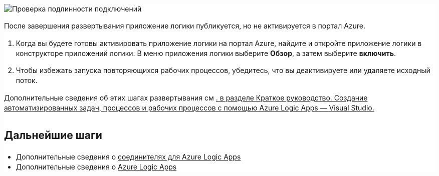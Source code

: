    ![Проверка подлинности подключений](./media/export-from-microsoft-flow-logic-app-template/logic-apps-powershell-window.png)

   После завершения развертывания приложение логики публикуется, но не активируется в портал Azure.

1. Когда вы будете готовы активировать приложение логики на портал Azure, найдите и откройте приложение логики в конструкторе приложений логики. В меню приложения логики выберите **Обзор**, а затем выберите **включить**.

1. Чтобы избежать запуска повторяющихся рабочих процессов, убедитесь, что вы деактивируете или удаляете исходный поток.

Дополнительные сведения об этих шагах развертывания см [. в разделе Краткое руководство. Создание автоматизированных задач, процессов и рабочих процессов с помощью Azure Logic Apps — Visual Studio.](../logic-apps/quickstart-create-logic-apps-with-visual-studio.md#deploy-to-Azure)

## <a name="next-steps"></a>Дальнейшие шаги

* Дополнительные сведения о [соединителях для Azure Logic Apps](../connectors/apis-list.md)
* Дополнительные сведения о [Azure Logic Apps](../logic-apps/logic-apps-overview.md)
